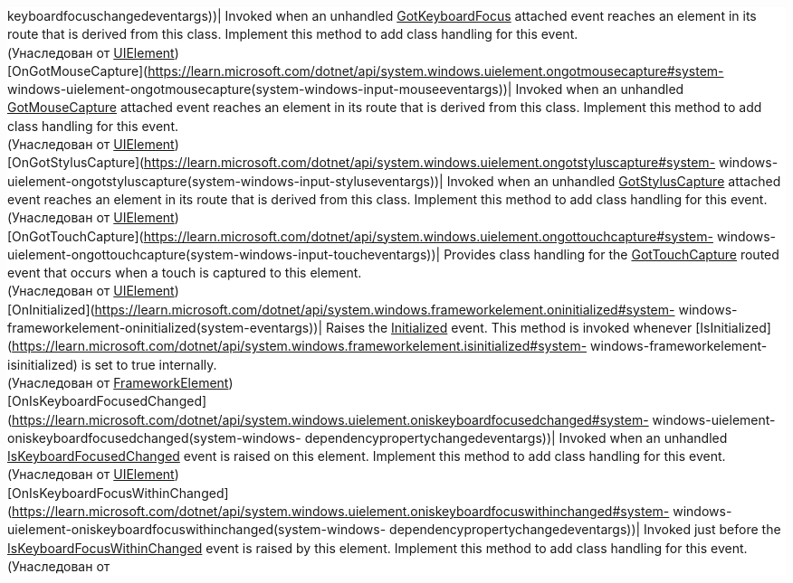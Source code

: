 keyboardfocuschangedeventargs\))| Invoked when an unhandled
[GotKeyboardFocus](https://learn.microsoft.com/dotnet/api/system.windows.input.keyboard.gotkeyboardfocus)
attached event reaches an element in its route that is derived from this
class. Implement this method to add class handling for this event.  
(Унаследован от
[UIElement](https://learn.microsoft.com/dotnet/api/system.windows.uielement))  
[OnGotMouseCapture](https://learn.microsoft.com/dotnet/api/system.windows.uielement.ongotmousecapture#system-
windows-uielement-ongotmousecapture\(system-windows-input-mouseeventargs\))|
Invoked when an unhandled
[GotMouseCapture](https://learn.microsoft.com/dotnet/api/system.windows.input.mouse.gotmousecapture)
attached event reaches an element in its route that is derived from this
class. Implement this method to add class handling for this event.  
(Унаследован от
[UIElement](https://learn.microsoft.com/dotnet/api/system.windows.uielement))  
[OnGotStylusCapture](https://learn.microsoft.com/dotnet/api/system.windows.uielement.ongotstyluscapture#system-
windows-uielement-ongotstyluscapture\(system-windows-input-styluseventargs\))|
Invoked when an unhandled
[GotStylusCapture](https://learn.microsoft.com/dotnet/api/system.windows.input.stylus.gotstyluscapture)
attached event reaches an element in its route that is derived from this
class. Implement this method to add class handling for this event.  
(Унаследован от
[UIElement](https://learn.microsoft.com/dotnet/api/system.windows.uielement))  
[OnGotTouchCapture](https://learn.microsoft.com/dotnet/api/system.windows.uielement.ongottouchcapture#system-
windows-uielement-ongottouchcapture\(system-windows-input-toucheventargs\))|
Provides class handling for the
[GotTouchCapture](https://learn.microsoft.com/dotnet/api/system.windows.uielement.gottouchcapture)
routed event that occurs when a touch is captured to this element.  
(Унаследован от
[UIElement](https://learn.microsoft.com/dotnet/api/system.windows.uielement))  
[OnInitialized](https://learn.microsoft.com/dotnet/api/system.windows.frameworkelement.oninitialized#system-
windows-frameworkelement-oninitialized\(system-eventargs\))| Raises the
[Initialized](https://learn.microsoft.com/dotnet/api/system.windows.frameworkelement.initialized)
event. This method is invoked whenever
[IsInitialized](https://learn.microsoft.com/dotnet/api/system.windows.frameworkelement.isinitialized#system-
windows-frameworkelement-isinitialized) is set to true internally.  
(Унаследован от
[FrameworkElement](https://learn.microsoft.com/dotnet/api/system.windows.frameworkelement))  
[OnIsKeyboardFocusedChanged](https://learn.microsoft.com/dotnet/api/system.windows.uielement.oniskeyboardfocusedchanged#system-
windows-uielement-oniskeyboardfocusedchanged\(system-windows-
dependencypropertychangedeventargs\))| Invoked when an unhandled
[IsKeyboardFocusedChanged](https://learn.microsoft.com/dotnet/api/system.windows.uielement.iskeyboardfocusedchanged)
event is raised on this element. Implement this method to add class handling
for this event.  
(Унаследован от
[UIElement](https://learn.microsoft.com/dotnet/api/system.windows.uielement))  
[OnIsKeyboardFocusWithinChanged](https://learn.microsoft.com/dotnet/api/system.windows.uielement.oniskeyboardfocuswithinchanged#system-
windows-uielement-oniskeyboardfocuswithinchanged\(system-windows-
dependencypropertychangedeventargs\))| Invoked just before the
[IsKeyboardFocusWithinChanged](https://learn.microsoft.com/dotnet/api/system.windows.uielement.iskeyboardfocuswithinchanged)
event is raised by this element. Implement this method to add class handling
for this event.  
(Унаследован от